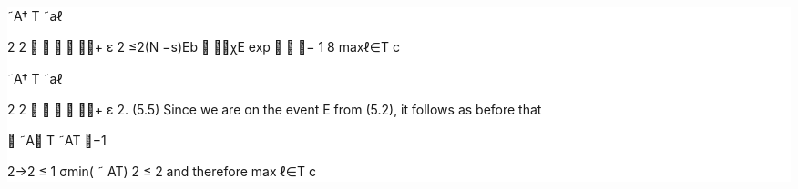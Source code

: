 

 ˜A†
T ˜aℓ



2
2




+ ε
2
≤2(N −s)Eb

χE exp


−
1
8 maxℓ∈T c



 ˜A†
T ˜aℓ



2
2




+ ε
2.
(5.5)
Since we are on the event E from (5.2), it follows as before that





˜A∗
T ˜AT
−1



2→2
≤
1
σmin( ˜
AT)
2 ≤
2 and therefore
max
ℓ∈T c
